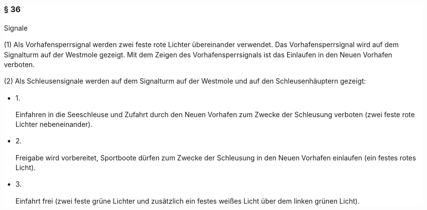 </div>

</div>

</div>

</div>

<span id="BJNR601700017BJNE003700000.html"></span>

### § 36  
Signale

<div>

<div class="jnhtml">

<div>

<div class="jurAbsatz">

(1) Als Vorhafensperrsignal werden zwei feste rote Lichter übereinander
verwendet. Das Vorhafensperrsignal wird auf dem Signalturm auf der
Westmole gezeigt. Mit dem Zeigen des Vorhafensperrsignals ist das
Einlaufen in den Neuen Vorhafen verboten.

</div>

<div class="jurAbsatz">

(2) Als Schleusensignale werden auf dem Signalturm auf der Westmole und
auf den Schleusenhäuptern gezeigt:

  - 1\.
    
    <div>
    
    Einfahren in die Seeschleuse und Zufahrt durch den Neuen Vorhafen
    zum Zwecke der Schleusung verboten (zwei feste rote Lichter
    nebeneinander).
    
    </div>

  - 2\.
    
    <div>
    
    Freigabe wird vorbereitet, Sportboote dürfen zum Zwecke der
    Schleusung in den Neuen Vorhafen einlaufen (ein festes rotes Licht).
    
    </div>

  - 3\.
    
    <div>
    
    Einfahrt frei (zwei feste grüne Lichter und zusätzlich ein festes
    weißes Licht über dem linken grünen Licht).
    
    </div>

</div>
